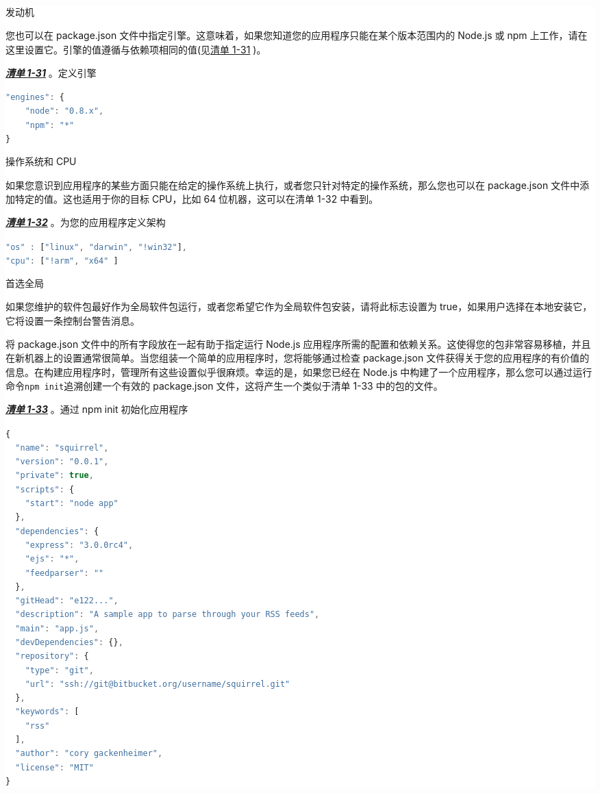 发动机

您也可以在 package.json 文件中指定引擎。这意味着，如果您知道您的应用程序只能在某个版本范围内的 Node.js 或 npm 上工作，请在这里设置它。引擎的值遵循与依赖项相同的值(见[清单 1-31](#list31) )。

***[清单 1-31](#_list31)*** 。定义引擎

```js
"engines": {
    "node": "0.8.x",
    "npm": "*"
}
```

操作系统和 CPU

如果您意识到应用程序的某些方面只能在给定的操作系统上执行，或者您只针对特定的操作系统，那么您也可以在 package.json 文件中添加特定的值。这也适用于你的目标 CPU，比如 64 位机器，这可以在清单 1-32 中看到。

***[清单 1-32](#_list32)*** 。为您的应用程序定义架构

```js
"os" : ["linux", "darwin", "!win32"],
"cpu": ["!arm", "x64" ]
```

首选全局

如果您维护的软件包最好作为全局软件包运行，或者您希望它作为全局软件包安装，请将此标志设置为 true，如果用户选择在本地安装它，它将设置一条控制台警告消息。

将 package.json 文件中的所有字段放在一起有助于指定运行 Node.js 应用程序所需的配置和依赖关系。这使得您的包非常容易移植，并且在新机器上的设置通常很简单。当您组装一个简单的应用程序时，您将能够通过检查 package.json 文件获得关于您的应用程序的有价值的信息。在构建应用程序时，管理所有这些设置似乎很麻烦。幸运的是，如果您已经在 Node.js 中构建了一个应用程序，那么您可以通过运行命令`npm init`追溯创建一个有效的 package.json 文件，这将产生一个类似于清单 1-33 中的包的文件。

***[清单 1-33](#_list33)*** 。通过 npm init 初始化应用程序

```js
{
  "name": "squirrel",
  "version": "0.0.1",
  "private": true,
  "scripts": {
    "start": "node app"
  },
  "dependencies": {
    "express": "3.0.0rc4",
    "ejs": "*",
    "feedparser": ""
  },
  "gitHead": "e122...",
  "description": "A sample app to parse through your RSS feeds",
  "main": "app.js",
  "devDependencies": {},
  "repository": {
    "type": "git",
    "url": "ssh://git@bitbucket.org/username/squirrel.git"
  },
  "keywords": [
    "rss"
  ],
  "author": "cory gackenheimer",
  "license": "MIT"
}
```
